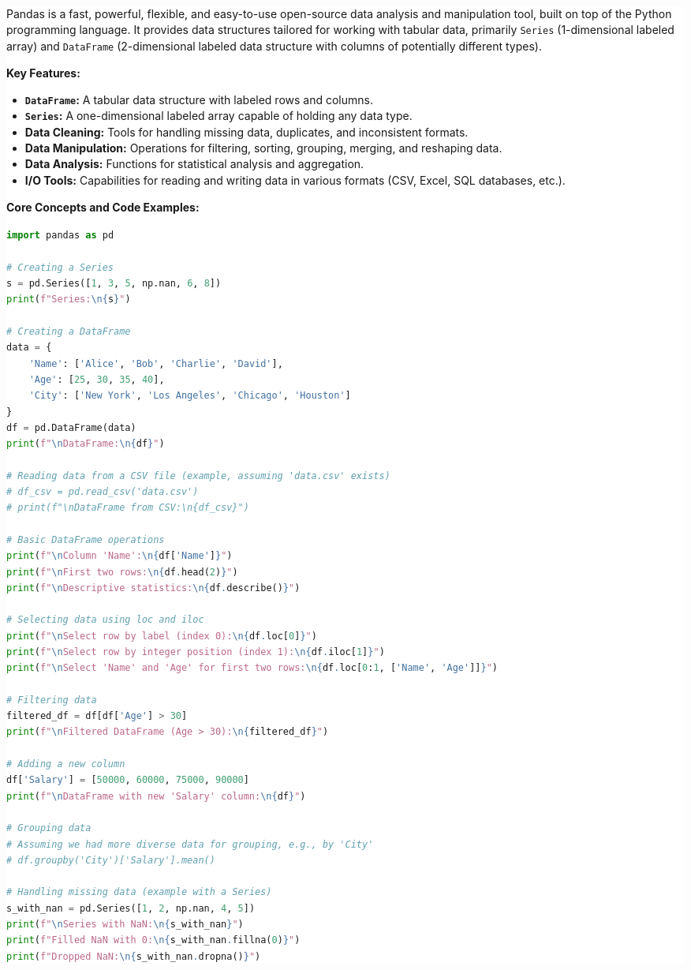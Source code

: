 Pandas is a fast, powerful, flexible, and easy-to-use open-source data analysis and manipulation tool, built on top of the Python programming language. It provides data structures tailored for working with tabular data, primarily `Series` (1-dimensional labeled array) and `DataFrame` (2-dimensional labeled data structure with columns of potentially different types).

**Key Features:**

*   **`DataFrame`:** A tabular data structure with labeled rows and columns.
*   **`Series`:** A one-dimensional labeled array capable of holding any data type.
*   **Data Cleaning:** Tools for handling missing data, duplicates, and inconsistent formats.
*   **Data Manipulation:** Operations for filtering, sorting, grouping, merging, and reshaping data.
*   **Data Analysis:** Functions for statistical analysis and aggregation.
*   **I/O Tools:** Capabilities for reading and writing data in various formats (CSV, Excel, SQL databases, etc.).

**Core Concepts and Code Examples:**

```python
import pandas as pd

# Creating a Series
s = pd.Series([1, 3, 5, np.nan, 6, 8])
print(f"Series:\n{s}")

# Creating a DataFrame
data = {
    'Name': ['Alice', 'Bob', 'Charlie', 'David'],
    'Age': [25, 30, 35, 40],
    'City': ['New York', 'Los Angeles', 'Chicago', 'Houston']
}
df = pd.DataFrame(data)
print(f"\nDataFrame:\n{df}")

# Reading data from a CSV file (example, assuming 'data.csv' exists)
# df_csv = pd.read_csv('data.csv')
# print(f"\nDataFrame from CSV:\n{df_csv}")

# Basic DataFrame operations
print(f"\nColumn 'Name':\n{df['Name']}")
print(f"\nFirst two rows:\n{df.head(2)}")
print(f"\nDescriptive statistics:\n{df.describe()}")

# Selecting data using loc and iloc
print(f"\nSelect row by label (index 0):\n{df.loc[0]}")
print(f"\nSelect row by integer position (index 1):\n{df.iloc[1]}")
print(f"\nSelect 'Name' and 'Age' for first two rows:\n{df.loc[0:1, ['Name', 'Age']]}")

# Filtering data
filtered_df = df[df['Age'] > 30]
print(f"\nFiltered DataFrame (Age > 30):\n{filtered_df}")

# Adding a new column
df['Salary'] = [50000, 60000, 75000, 90000]
print(f"\nDataFrame with new 'Salary' column:\n{df}")

# Grouping data
# Assuming we had more diverse data for grouping, e.g., by 'City'
# df.groupby('City')['Salary'].mean()

# Handling missing data (example with a Series)
s_with_nan = pd.Series([1, 2, np.nan, 4, 5])
print(f"\nSeries with NaN:\n{s_with_nan}")
print(f"Filled NaN with 0:\n{s_with_nan.fillna(0)}")
print(f"Dropped NaN:\n{s_with_nan.dropna()}")
```